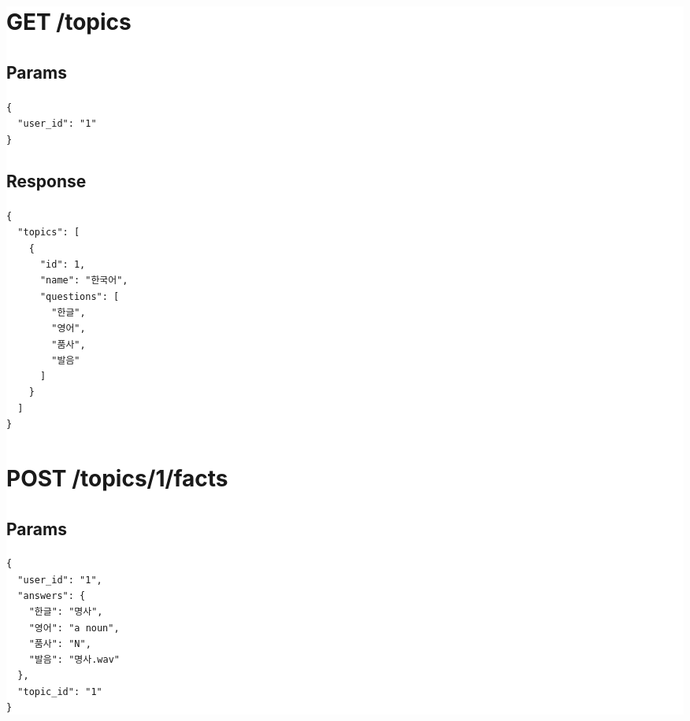 # GET /topics



## Params
```
{
  "user_id": "1"
}
```


## Response
```
{
  "topics": [
    {
      "id": 1,
      "name": "한국어",
      "questions": [
        "한글",
        "영어",
        "품사",
        "발음"
      ]
    }
  ]
}
```




# POST /topics/1/facts



## Params
```
{
  "user_id": "1",
  "answers": {
    "한글": "명사",
    "영어": "a noun",
    "품사": "N",
    "발음": "명사.wav"
  },
  "topic_id": "1"
}
```

